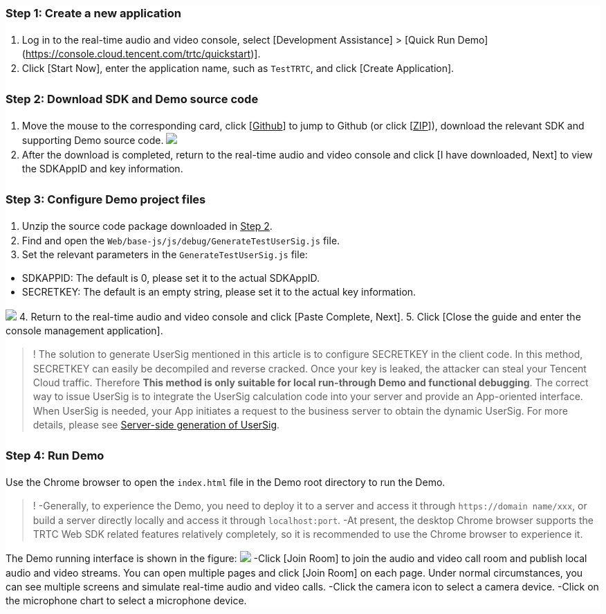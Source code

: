 ### Step 1: Create a new application

1. Log in to the real-time audio and video console, select [Development Assistance] > [Quick Run Demo] (https://console.cloud.tencent.com/trtc/quickstart)].
2. Click [Start Now], enter the application name, such as `TestTRTC`, and click [Create Application].

<span id="step2"></span>

### Step 2: Download SDK and Demo source code

1. Move the mouse to the corresponding card, click [[Github](https://github.com/tencentyun/TRTCSDK/tree/master/Web)] to jump to Github (or click [[ZIP](https://web.sdk.qcloud.com/trtc/webrtc/download/webrtc_latest.zip)]), download the relevant SDK and supporting Demo source code.
   ![](https://main.qcloudimg.com/raw/0f35fe3bafe9fcdbd7cc73f991984d1a.png)
2. After the download is completed, return to the real-time audio and video console and click [I have downloaded, Next] to view the SDKAppID and key information.

<span id="step3"></span>

### Step 3: Configure Demo project files

1. Unzip the source code package downloaded in [Step 2](#step2).
2. Find and open the `Web/base-js/js/debug/GenerateTestUserSig.js` file.
3. Set the relevant parameters in the `GenerateTestUserSig.js` file:
<ul><li>SDKAPPID: The default is 0, please set it to the actual SDKAppID. </li>
  <li>SECRETKEY: The default is an empty string, please set it to the actual key information. </li></ul>
<img src="https://main.qcloudimg.com/raw/1732ea2401af6111b41259a78b5330a4.png">
4. Return to the real-time audio and video console and click [Paste Complete, Next].
5. Click [Close the guide and enter the console management application].

> ! The solution to generate UserSig mentioned in this article is to configure SECRETKEY in the client code. In this method, SECRETKEY can easily be decompiled and reverse cracked. Once your key is leaked, the attacker can steal your Tencent Cloud traffic. Therefore **This method is only suitable for local run-through Demo and functional debugging**.
> The correct way to issue UserSig is to integrate the UserSig calculation code into your server and provide an App-oriented interface. When UserSig is needed, your App initiates a request to the business server to obtain the dynamic UserSig. For more details, please see [Server-side generation of UserSig](https://cloud.tencent.com/document/product/647/17275#Server).

### Step 4: Run Demo

Use the Chrome browser to open the `index.html` file in the Demo root directory to run the Demo.

> !
> -Generally, to experience the Demo, you need to deploy it to a server and access it through `https://domain name/xxx`, or build a server directly locally and access it through `localhost:port`.
> -At present, the desktop Chrome browser supports the TRTC Web SDK related features relatively completely, so it is recommended to use the Chrome browser to experience it.

The Demo running interface is shown in the figure:
![](https://main.qcloudimg.com/raw/e989c968446e6e3bdcc19c58e40e2b86.png)
-Click [Join Room] to join the audio and video call room and publish local audio and video streams.
You can open multiple pages and click [Join Room] on each page. Under normal circumstances, you can see multiple screens and simulate real-time audio and video calls.
-Click the camera icon to select a camera device.
-Click on the microphone chart to select a microphone device.
